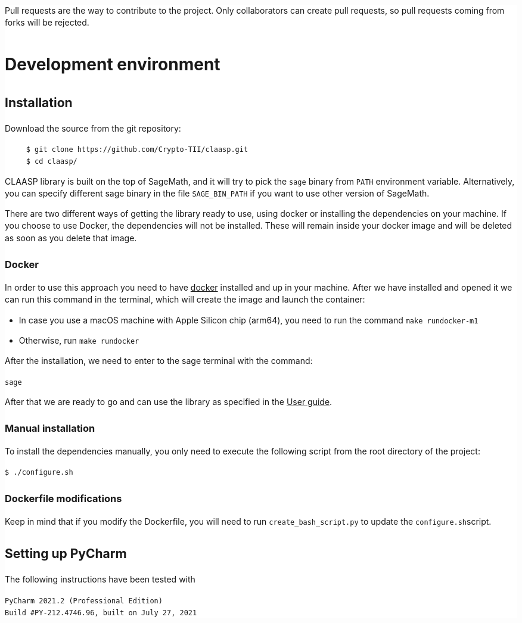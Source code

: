 Pull requests are the way to contribute to the project. Only collaborators can create pull requests, so pull requests 
coming from forks will be rejected.

# Development environment

## Installation

Download the source from the git repository:

```
     $ git clone https://github.com/Crypto-TII/claasp.git
     $ cd claasp/
```

CLAASP library is built on the top of SageMath, and it will try to pick the `sage` binary from `PATH`
environment variable. Alternatively, you can specify different sage binary in the file `SAGE_BIN_PATH` 
if you want to use other version of SageMath.

There are two different ways of getting the library ready to use, using docker or installing the dependencies on your 
machine. If you choose to use Docker, the dependencies will not be installed. These will remain inside your docker 
image and will be deleted as soon as you delete that image.

### Docker

In order to use this approach you need to have [docker](https://www.docker.com/) installed and up in your machine.
After we have installed and opened it we can run this command in the terminal, which will create the image and launch 
the container:

- In case you use a macOS machine with Apple Silicon chip (arm64), you need to run the command
   ```make rundocker-m1```

- Otherwise, run ```make rundocker```

After the installation, we need to enter to the sage terminal with the command:

   ```sage```

After that we are ready to go and can use the library as specified in the [User guide](USER_GUIDE.md).

### Manual installation
To install the dependencies manually, you only need to execute the following script from the 
root directory of the project:

    $ ./configure.sh

### Dockerfile modifications
Keep in mind that if you modify the Dockerfile, you will need to run `create_bash_script.py` to update the 
`configure.sh`script. 

## Setting up PyCharm

The following instructions have been tested with 
```angular2html
PyCharm 2021.2 (Professional Edition)
Build #PY-212.4746.96, built on July 27, 2021
```